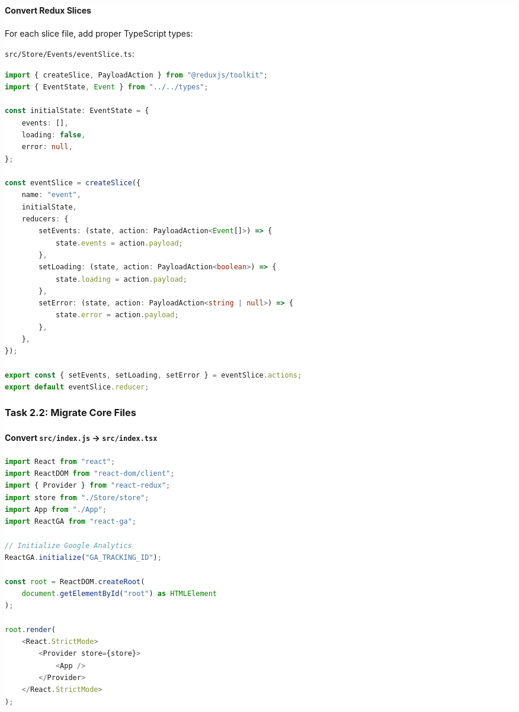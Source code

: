 #### Convert Redux Slices

For each slice file, add proper TypeScript types:

`src/Store/Events/eventSlice.ts`:

```typescript
import { createSlice, PayloadAction } from "@reduxjs/toolkit";
import { EventState, Event } from "../../types";

const initialState: EventState = {
	events: [],
	loading: false,
	error: null,
};

const eventSlice = createSlice({
	name: "event",
	initialState,
	reducers: {
		setEvents: (state, action: PayloadAction<Event[]>) => {
			state.events = action.payload;
		},
		setLoading: (state, action: PayloadAction<boolean>) => {
			state.loading = action.payload;
		},
		setError: (state, action: PayloadAction<string | null>) => {
			state.error = action.payload;
		},
	},
});

export const { setEvents, setLoading, setError } = eventSlice.actions;
export default eventSlice.reducer;
```

### Task 2.2: Migrate Core Files

#### Convert `src/index.js` → `src/index.tsx`

```typescript
import React from "react";
import ReactDOM from "react-dom/client";
import { Provider } from "react-redux";
import store from "./Store/store";
import App from "./App";
import ReactGA from "react-ga";

// Initialize Google Analytics
ReactGA.initialize("GA_TRACKING_ID");

const root = ReactDOM.createRoot(
	document.getElementById("root") as HTMLElement
);

root.render(
	<React.StrictMode>
		<Provider store={store}>
			<App />
		</Provider>
	</React.StrictMode>
);
```
